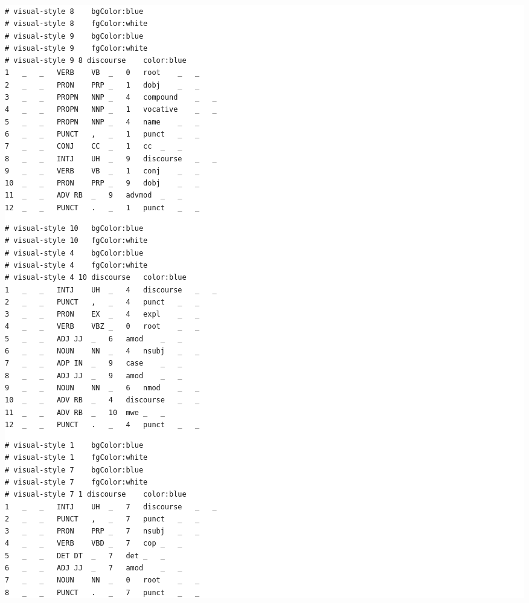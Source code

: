 
~~~ conllu
# visual-style 8	bgColor:blue
# visual-style 8	fgColor:white
# visual-style 9	bgColor:blue
# visual-style 9	fgColor:white
# visual-style 9 8 discourse	color:blue
1	_	_	VERB	VB	_	0	root	_	_
2	_	_	PRON	PRP	_	1	dobj	_	_
3	_	_	PROPN	NNP	_	4	compound	_	_
4	_	_	PROPN	NNP	_	1	vocative	_	_
5	_	_	PROPN	NNP	_	4	name	_	_
6	_	_	PUNCT	,	_	1	punct	_	_
7	_	_	CONJ	CC	_	1	cc	_	_
8	_	_	INTJ	UH	_	9	discourse	_	_
9	_	_	VERB	VB	_	1	conj	_	_
10	_	_	PRON	PRP	_	9	dobj	_	_
11	_	_	ADV	RB	_	9	advmod	_	_
12	_	_	PUNCT	.	_	1	punct	_	_

~~~


~~~ conllu
# visual-style 10	bgColor:blue
# visual-style 10	fgColor:white
# visual-style 4	bgColor:blue
# visual-style 4	fgColor:white
# visual-style 4 10 discourse	color:blue
1	_	_	INTJ	UH	_	4	discourse	_	_
2	_	_	PUNCT	,	_	4	punct	_	_
3	_	_	PRON	EX	_	4	expl	_	_
4	_	_	VERB	VBZ	_	0	root	_	_
5	_	_	ADJ	JJ	_	6	amod	_	_
6	_	_	NOUN	NN	_	4	nsubj	_	_
7	_	_	ADP	IN	_	9	case	_	_
8	_	_	ADJ	JJ	_	9	amod	_	_
9	_	_	NOUN	NN	_	6	nmod	_	_
10	_	_	ADV	RB	_	4	discourse	_	_
11	_	_	ADV	RB	_	10	mwe	_	_
12	_	_	PUNCT	.	_	4	punct	_	_

~~~


~~~ conllu
# visual-style 1	bgColor:blue
# visual-style 1	fgColor:white
# visual-style 7	bgColor:blue
# visual-style 7	fgColor:white
# visual-style 7 1 discourse	color:blue
1	_	_	INTJ	UH	_	7	discourse	_	_
2	_	_	PUNCT	,	_	7	punct	_	_
3	_	_	PRON	PRP	_	7	nsubj	_	_
4	_	_	VERB	VBD	_	7	cop	_	_
5	_	_	DET	DT	_	7	det	_	_
6	_	_	ADJ	JJ	_	7	amod	_	_
7	_	_	NOUN	NN	_	0	root	_	_
8	_	_	PUNCT	.	_	7	punct	_	_

~~~
